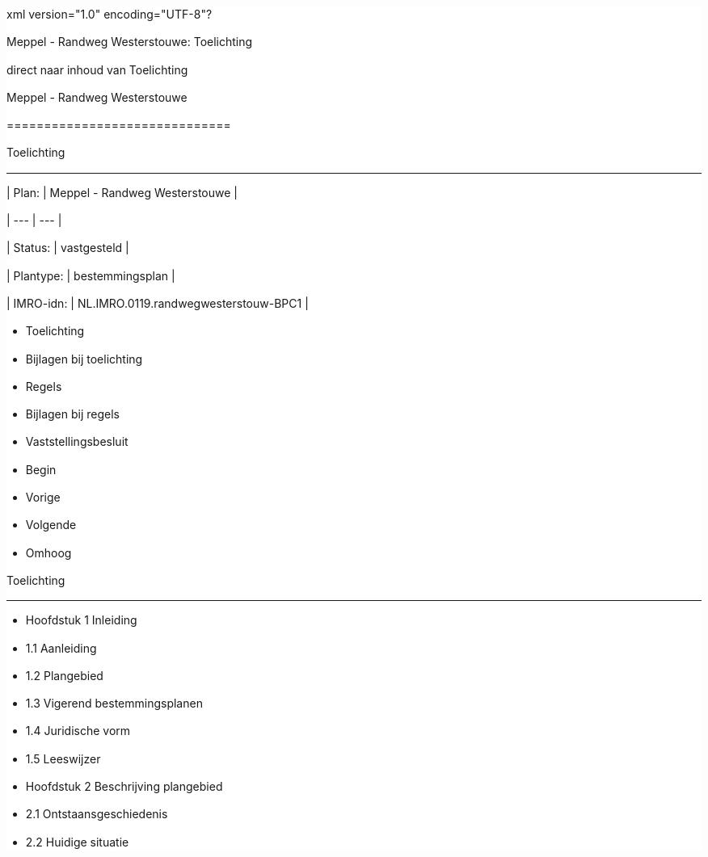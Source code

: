 xml version\="1\.0" encoding\="UTF\-8"?

Meppel \- Randweg Westerstouwe: Toelichting

direct naar inhoud van Toelichting

Meppel \- Randweg Westerstouwe

==============================

Toelichting

-----------

| Plan: | Meppel \- Randweg Westerstouwe |

| --- | --- |

| Status: | vastgesteld |

| Plantype: | bestemmingsplan |

| IMRO\-idn: | NL.IMRO.0119\.randwegwesterstouw\-BPC1 |

* Toelichting

* Bijlagen bij toelichting

* Regels

* Bijlagen bij regels

* Vaststellingsbesluit

* Begin

* Vorige

* Volgende

* Omhoog

Toelichting

-----------

* Hoofdstuk 1 Inleiding

+ 1\.1 Aanleiding

+ 1\.2 Plangebied

+ 1\.3 Vigerend bestemmingsplanen

+ 1\.4 Juridische vorm

+ 1\.5 Leeswijzer

* Hoofdstuk 2 Beschrijving plangebied

+ 2\.1 Ontstaansgeschiedenis

+ 2\.2 Huidige situatie
